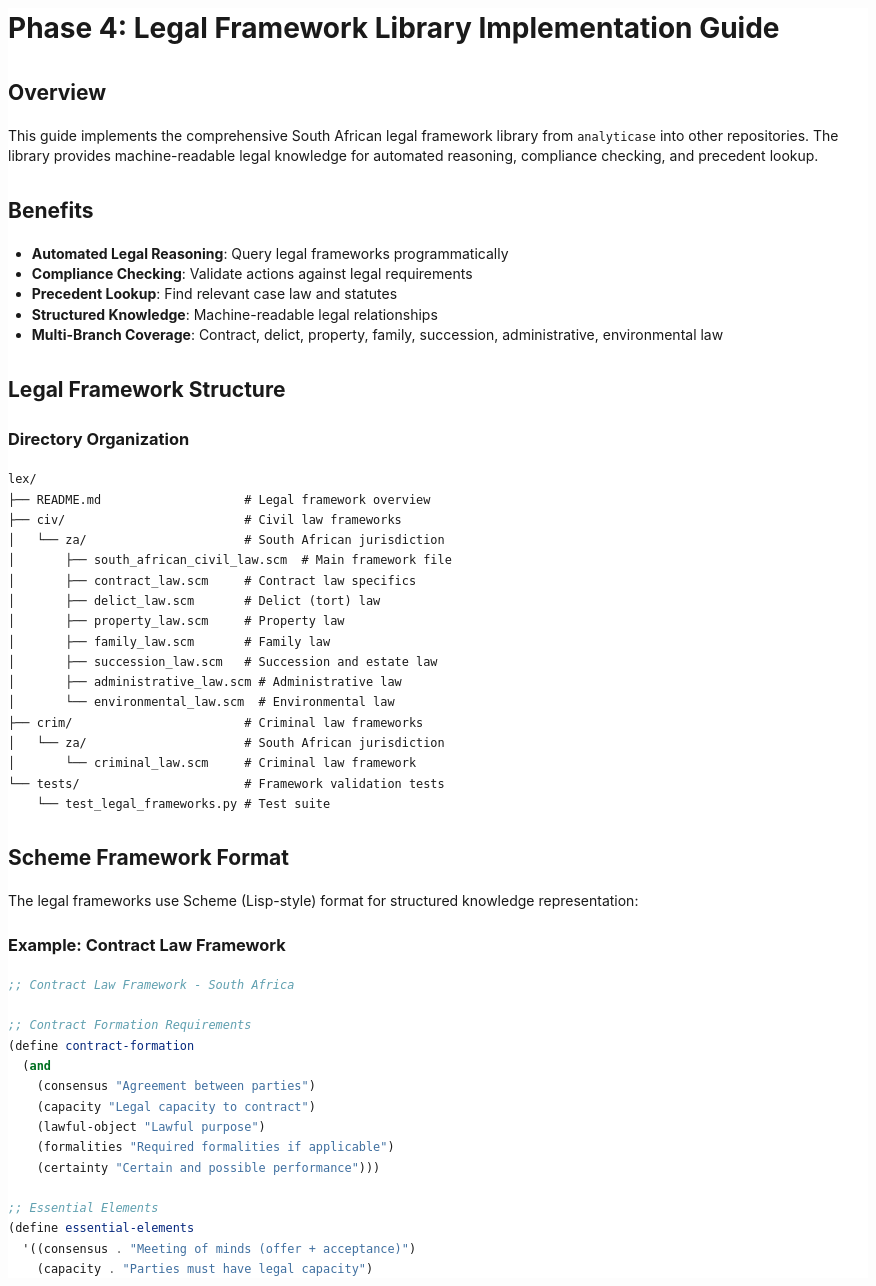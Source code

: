 # Phase 4: Legal Framework Library Implementation Guide

## Overview
This guide implements the comprehensive South African legal framework library from `analyticase` into other repositories. The library provides machine-readable legal knowledge for automated reasoning, compliance checking, and precedent lookup.

## Benefits
- **Automated Legal Reasoning**: Query legal frameworks programmatically
- **Compliance Checking**: Validate actions against legal requirements
- **Precedent Lookup**: Find relevant case law and statutes
- **Structured Knowledge**: Machine-readable legal relationships
- **Multi-Branch Coverage**: Contract, delict, property, family, succession, administrative, environmental law

## Legal Framework Structure

### Directory Organization

```
lex/
├── README.md                    # Legal framework overview
├── civ/                         # Civil law frameworks
│   └── za/                      # South African jurisdiction
│       ├── south_african_civil_law.scm  # Main framework file
│       ├── contract_law.scm     # Contract law specifics
│       ├── delict_law.scm       # Delict (tort) law
│       ├── property_law.scm     # Property law
│       ├── family_law.scm       # Family law
│       ├── succession_law.scm   # Succession and estate law
│       ├── administrative_law.scm # Administrative law
│       └── environmental_law.scm  # Environmental law
├── crim/                        # Criminal law frameworks
│   └── za/                      # South African jurisdiction
│       └── criminal_law.scm     # Criminal law framework
└── tests/                       # Framework validation tests
    └── test_legal_frameworks.py # Test suite
```

## Scheme Framework Format

The legal frameworks use Scheme (Lisp-style) format for structured knowledge representation:

### Example: Contract Law Framework

```scheme
;; Contract Law Framework - South Africa

;; Contract Formation Requirements
(define contract-formation
  (and
    (consensus "Agreement between parties")
    (capacity "Legal capacity to contract")
    (lawful-object "Lawful purpose")
    (formalities "Required formalities if applicable")
    (certainty "Certain and possible performance")))

;; Essential Elements
(define essential-elements
  '((consensus . "Meeting of minds (offer + acceptance)")
    (capacity . "Parties must have legal capacity")
```